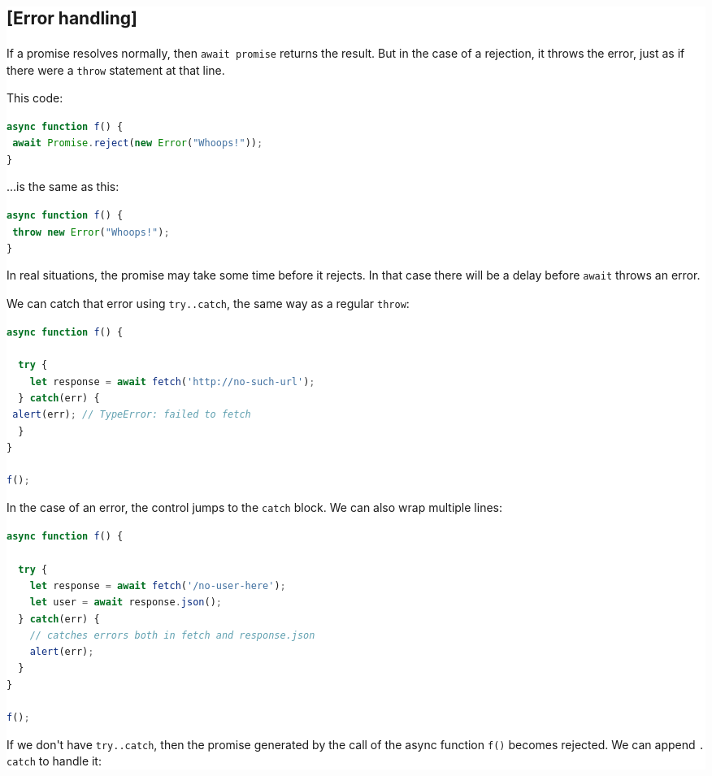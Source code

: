 [Error handling]
--------------------------------------------------------------------

If a promise resolves normally, then `await promise` returns the result. But in the case of a rejection, it throws the error, just as if there were a `throw` statement at that line.

This code:
```js
async function f() {
 await Promise.reject(new Error("Whoops!"));
}
```
...is the same as this:
```js
async function f() {
 throw new Error("Whoops!");
}
```
In real situations, the promise may take some time before it rejects. In that case there will be a delay before `await` throws an error.

We can catch that error using `try..catch`, the same way as a regular `throw`:


```js
async function f() {

  try {
    let response = await fetch('http://no-such-url');
  } catch(err) {
 alert(err); // TypeError: failed to fetch
  }
}

f();
```
In the case of an error, the control jumps to the `catch` block. We can also wrap multiple lines:


```js
async function f() {

  try {
    let response = await fetch('/no-user-here');
    let user = await response.json();
  } catch(err) {
    // catches errors both in fetch and response.json
    alert(err);
  }
}

f();
```
If we don't have `try..catch`, then the promise generated by the call of the async function `f()` becomes rejected. We can append `.catch` to handle it:
